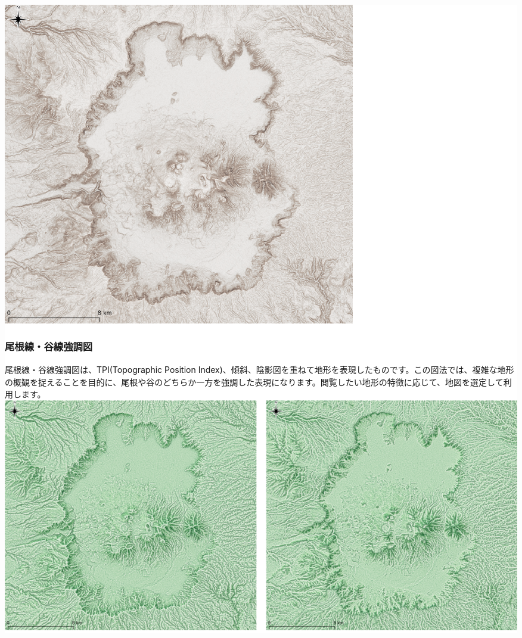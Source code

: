 ![](./img/5.png)

### 尾根線・谷線強調図
尾根線・谷線強調図は、TPI(Topographic Position Index)、傾斜、陰影図を重ねて地形を表現したものです。この図法では、複雑な地形の概観を捉えることを目的に、尾根や谷のどちらか一方を強調した表現になります。閲覧したい地形の特徴に応じて、地図を選定して利用します。
![](./img/6.png)
